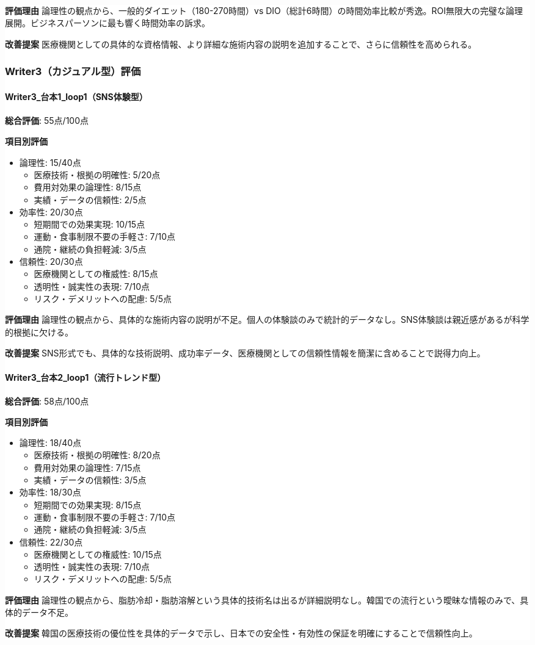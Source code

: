 **評価理由**
論理性の観点から、一般的ダイエット（180-270時間）vs DIO（総計6時間）の時間効率比較が秀逸。ROI無限大の完璧な論理展開。ビジネスパーソンに最も響く時間効率の訴求。

**改善提案**
医療機関としての具体的な資格情報、より詳細な施術内容の説明を追加することで、さらに信頼性を高められる。

### Writer3（カジュアル型）評価

#### Writer3_台本1_loop1（SNS体験型）
**総合評価**: 55点/100点

**項目別評価**
- 論理性: 15/40点
  - 医療技術・根拠の明確性: 5/20点
  - 費用対効果の論理性: 8/15点
  - 実績・データの信頼性: 2/5点
- 効率性: 20/30点
  - 短期間での効果実現: 10/15点
  - 運動・食事制限不要の手軽さ: 7/10点
  - 通院・継続の負担軽減: 3/5点
- 信頼性: 20/30点
  - 医療機関としての権威性: 8/15点
  - 透明性・誠実性の表現: 7/10点
  - リスク・デメリットへの配慮: 5/5点

**評価理由**
論理性の観点から、具体的な施術内容の説明が不足。個人の体験談のみで統計的データなし。SNS体験談は親近感があるが科学的根拠に欠ける。

**改善提案**
SNS形式でも、具体的な技術説明、成功率データ、医療機関としての信頼性情報を簡潔に含めることで説得力向上。

#### Writer3_台本2_loop1（流行トレンド型）
**総合評価**: 58点/100点

**項目別評価**
- 論理性: 18/40点
  - 医療技術・根拠の明確性: 8/20点
  - 費用対効果の論理性: 7/15点
  - 実績・データの信頼性: 3/5点
- 効率性: 18/30点
  - 短期間での効果実現: 8/15点
  - 運動・食事制限不要の手軽さ: 7/10点
  - 通院・継続の負担軽減: 3/5点
- 信頼性: 22/30点
  - 医療機関としての権威性: 10/15点
  - 透明性・誠実性の表現: 7/10点
  - リスク・デメリットへの配慮: 5/5点

**評価理由**
論理性の観点から、脂肪冷却・脂肪溶解という具体的技術名は出るが詳細説明なし。韓国での流行という曖昧な情報のみで、具体的データ不足。

**改善提案**
韓国の医療技術の優位性を具体的データで示し、日本での安全性・有効性の保証を明確にすることで信頼性向上。

